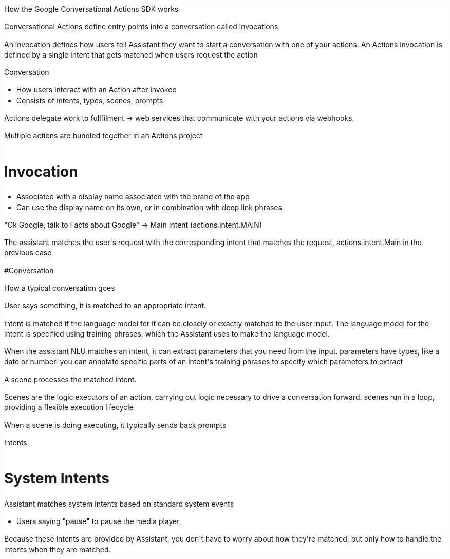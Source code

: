 How the Google Conversational Actions SDK works

Conversational Actions define entry points into a conversation called invocations

An invocation defines how users tell Assistant they want to start a conversation with one of your actions. An Actions invocation is defined by a single intent that gets matched when users request the action

Conversation

- How users interact with an Action after invoked
- Consists of intents, types, scenes, prompts

Actions delegate work to fullfilment -> web services that communicate with your actions via webhooks.

Multiple actions are bundled together in an Actions project

# Invocation

- Associated with a display name associated with the brand of the app
- Can use the display name on its own, or in combination with deep link phrases

"Ok Google, talk to Facts about Google" -> Main Intent (actions.intent.MAIN)

The assistant matches the user's request with the corresponding intent that matches the request, actions.intent.Main in the previous case

#Conversation

How a typical conversation goes

User says something, it is matched to an appropriate intent.

Intent is matched if the language model for it can be closely or exactly matched to the user input. The language model for the intent is specified using training phrases, which the Assistant uses to make the language model.

When the assistant NLU matches an intent, it can extract parameters that you need from the input. parameters have types, like a date or number. you can annotate specific parts of an intent's training phrases to specify which parameters to extract

A scene processes the matched intent.

Scenes are the logic executors of an action, carrying out logic necessary to drive a conversation forward. scenes run in a loop, providing a flexible execution lifecycle

When a scene is doing executing, it typically sends back prompts

Intents

# System Intents

Assistant matches system intents based on standard system events

- Users saying "pause" to pause the media player,

Because these intents are provided by Assistant, you don't have to worry about how they're matched, but only how to handle the intents when they are matched.
